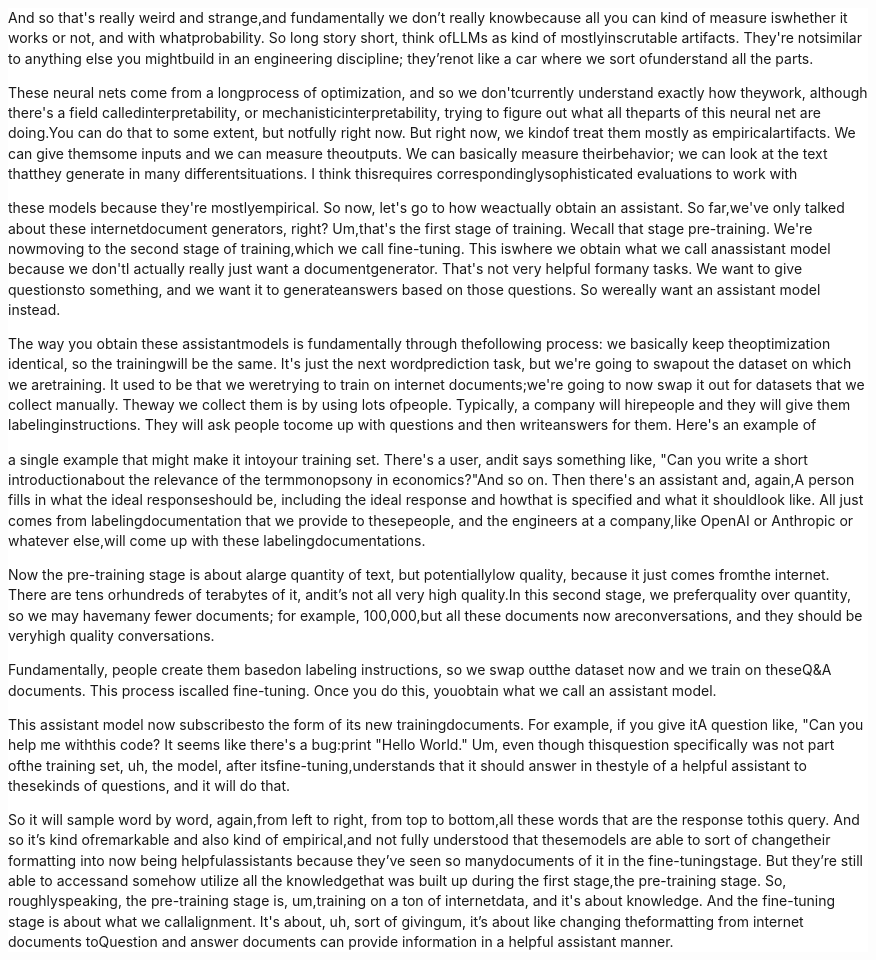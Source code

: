 And so that's really weird and strange,and fundamentally we don’t really knowbecause all you can kind of measure iswhether it works or not, and with whatprobability. So long story short, think ofLLMs as kind of mostlyinscrutable artifacts. They're notsimilar to anything else you mightbuild in an engineering discipline; they’renot like a car where we sort ofunderstand all the parts.

These neural nets come from a longprocess of optimization, and so we don'tcurrently understand exactly how theywork, although there's a field calledinterpretability, or mechanisticinterpretability, trying to figure out what all theparts of this neural net are doing.You can do that to some extent, but notfully right now. But right now, we kindof treat them mostly as empiricalartifacts. We can give themsome inputs and we can measure theoutputs. We can basically measure theirbehavior; we can look at the text thatthey generate in many differentsituations. I think thisrequires correspondinglysophisticated evaluations to work with

these models because they're mostlyempirical. So now, let's go to how weactually obtain an assistant. So far,we've only talked about these internetdocument generators, right? Um,that's the first stage of training. Wecall that stage pre-training. We're nowmoving to the second stage of training,which we call fine-tuning. This iswhere we obtain what we call anassistant model because we don'tI actually really just want a documentgenerator. That's not very helpful formany tasks. We want to give questionsto something, and we want it to generateanswers based on those questions. So wereally want an assistant model instead.

The way you obtain these assistantmodels is fundamentally through thefollowing process: we basically keep theoptimization identical, so the trainingwill be the same. It's just the next wordprediction task, but we're going to swapout the dataset on which we aretraining. It used to be that we weretrying to train on internet documents;we're going to now swap it out for datasets that we collect manually. Theway we collect them is by using lots ofpeople. Typically, a company will hirepeople and they will give them labelinginstructions. They will ask people tocome up with questions and then writeanswers for them. Here's an example of

a single example that might make it intoyour training set. There's a user, andit says something like, "Can you write a short introductionabout the relevance of the termmonopsony in economics?"And so on. Then there's an assistant and, again,A person fills in what the ideal responseshould be, including the ideal response and howthat is specified and what it shouldlook like. All just comes from labelingdocumentation that we provide to thesepeople, and the engineers at a company,like OpenAI or Anthropic or whatever else,will come up with these labelingdocumentations.

Now the pre-training stage is about alarge quantity of text, but potentiallylow quality, because it just comes fromthe internet. There are tens orhundreds of terabytes of it, andit’s not all very high quality.In this second stage, we preferquality over quantity, so we may havemany fewer documents; for example, 100,000,but all these documents now areconversations, and they should be veryhigh quality conversations.

Fundamentally, people create them basedon labeling instructions, so we swap outthe dataset now and we train on theseQ&A documents. This process iscalled fine-tuning. Once you do this, youobtain what we call an assistant model.

This assistant model now subscribesto the form of its new trainingdocuments. For example, if you give itA question like, "Can you help me withthis code? It seems like there's a bug:print "Hello World." Um, even though thisquestion specifically was not part ofthe training set, uh, the model, after itsfine-tuning,understands that it should answer in thestyle of a helpful assistant to thesekinds of questions, and it will do that.

So it will sample word by word, again,from left to right, from top to bottom,all these words that are the response tothis query. And so it’s kind ofremarkable and also kind of empirical,and not fully understood that thesemodels are able to sort of changetheir formatting into now being helpfulassistants because they’ve seen so manydocuments of it in the fine-tuningstage. But they’re still able to accessand somehow utilize all the knowledgethat was built up during the first stage,the pre-training stage. So, roughlyspeaking, the pre-training stage is, um,training on a ton of internetdata, and it's about knowledge. And the fine-tuning stage is about what we callalignment. It's about, uh, sort of givingum, it’s about like changing theformatting from internet documents toQuestion and answer documents can provide information in a helpful assistant manner.
